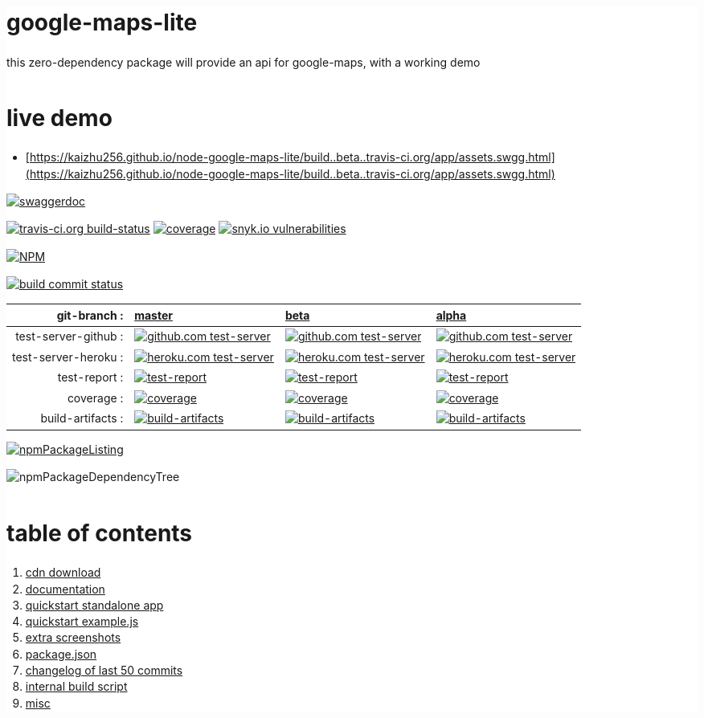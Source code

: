 # google-maps-lite
this zero-dependency package will provide an api for google-maps, with a working demo

# live demo
- [https://kaizhu256.github.io/node-google-maps-lite/build..beta..travis-ci.org/app/assets.swgg.html](https://kaizhu256.github.io/node-google-maps-lite/build..beta..travis-ci.org/app/assets.swgg.html)

[![swaggerdoc](https://kaizhu256.github.io/node-google-maps-lite/build/screenshot.deployGithub.browser.%252Fnode-google-maps-lite%252Fbuild%252Fapp%252Fassets.swgg.html.png)](https://kaizhu256.github.io/node-google-maps-lite/build..beta..travis-ci.org/app/assets.swgg.html)



[![travis-ci.org build-status](https://api.travis-ci.org/kaizhu256/node-google-maps-lite.svg)](https://travis-ci.org/kaizhu256/node-google-maps-lite) [![coverage](https://kaizhu256.github.io/node-google-maps-lite/build/coverage.badge.svg)](https://kaizhu256.github.io/node-google-maps-lite/build/coverage.html/index.html) [![snyk.io vulnerabilities](https://snyk.io/test/github/kaizhu256/node-google-maps-lite/badge.svg)](https://snyk.io/test/github/kaizhu256/node-google-maps-lite)

[![NPM](https://nodei.co/npm/google-maps-lite.png?downloads=true)](https://www.npmjs.com/package/google-maps-lite)

[![build commit status](https://kaizhu256.github.io/node-google-maps-lite/build/build.badge.svg)](https://travis-ci.org/kaizhu256/node-google-maps-lite)

| git-branch : | [master](https://github.com/kaizhu256/node-google-maps-lite/tree/master) | [beta](https://github.com/kaizhu256/node-google-maps-lite/tree/beta) | [alpha](https://github.com/kaizhu256/node-google-maps-lite/tree/alpha)|
|--:|:--|:--|:--|
| test-server-github : | [![github.com test-server](https://kaizhu256.github.io/node-google-maps-lite/GitHub-Mark-32px.png)](https://kaizhu256.github.io/node-google-maps-lite/build..master..travis-ci.org/app) | [![github.com test-server](https://kaizhu256.github.io/node-google-maps-lite/GitHub-Mark-32px.png)](https://kaizhu256.github.io/node-google-maps-lite/build..beta..travis-ci.org/app) | [![github.com test-server](https://kaizhu256.github.io/node-google-maps-lite/GitHub-Mark-32px.png)](https://kaizhu256.github.io/node-google-maps-lite/build..alpha..travis-ci.org/app)|
| test-server-heroku : | [![heroku.com test-server](https://kaizhu256.github.io/node-google-maps-lite/heroku-logo.75x25.png)](https://h1-google-maps-master.herokuapp.com) | [![heroku.com test-server](https://kaizhu256.github.io/node-google-maps-lite/heroku-logo.75x25.png)](https://h1-google-maps-beta.herokuapp.com) | [![heroku.com test-server](https://kaizhu256.github.io/node-google-maps-lite/heroku-logo.75x25.png)](https://h1-google-maps-alpha.herokuapp.com)|
| test-report : | [![test-report](https://kaizhu256.github.io/node-google-maps-lite/build..master..travis-ci.org/test-report.badge.svg)](https://kaizhu256.github.io/node-google-maps-lite/build..master..travis-ci.org/test-report.html) | [![test-report](https://kaizhu256.github.io/node-google-maps-lite/build..beta..travis-ci.org/test-report.badge.svg)](https://kaizhu256.github.io/node-google-maps-lite/build..beta..travis-ci.org/test-report.html) | [![test-report](https://kaizhu256.github.io/node-google-maps-lite/build..alpha..travis-ci.org/test-report.badge.svg)](https://kaizhu256.github.io/node-google-maps-lite/build..alpha..travis-ci.org/test-report.html)|
| coverage : | [![coverage](https://kaizhu256.github.io/node-google-maps-lite/build..master..travis-ci.org/coverage.badge.svg)](https://kaizhu256.github.io/node-google-maps-lite/build..master..travis-ci.org/coverage.html/index.html) | [![coverage](https://kaizhu256.github.io/node-google-maps-lite/build..beta..travis-ci.org/coverage.badge.svg)](https://kaizhu256.github.io/node-google-maps-lite/build..beta..travis-ci.org/coverage.html/index.html) | [![coverage](https://kaizhu256.github.io/node-google-maps-lite/build..alpha..travis-ci.org/coverage.badge.svg)](https://kaizhu256.github.io/node-google-maps-lite/build..alpha..travis-ci.org/coverage.html/index.html)|
| build-artifacts : | [![build-artifacts](https://kaizhu256.github.io/node-google-maps-lite/glyphicons_144_folder_open.png)](https://github.com/kaizhu256/node-google-maps-lite/tree/gh-pages/build..master..travis-ci.org) | [![build-artifacts](https://kaizhu256.github.io/node-google-maps-lite/glyphicons_144_folder_open.png)](https://github.com/kaizhu256/node-google-maps-lite/tree/gh-pages/build..beta..travis-ci.org) | [![build-artifacts](https://kaizhu256.github.io/node-google-maps-lite/glyphicons_144_folder_open.png)](https://github.com/kaizhu256/node-google-maps-lite/tree/gh-pages/build..alpha..travis-ci.org)|

[![npmPackageListing](https://kaizhu256.github.io/node-google-maps-lite/build/screenshot.npmPackageListing.svg)](https://github.com/kaizhu256/node-google-maps-lite)

![npmPackageDependencyTree](https://kaizhu256.github.io/node-google-maps-lite/build/screenshot.npmPackageDependencyTree.svg)



# table of contents
1. [cdn download](#cdn-download)
1. [documentation](#documentation)
1. [quickstart standalone app](#quickstart-standalone-app)
1. [quickstart example.js](#quickstart-examplejs)
1. [extra screenshots](#extra-screenshots)
1. [package.json](#packagejson)
1. [changelog of last 50 commits](#changelog-of-last-50-commits)
1. [internal build script](#internal-build-script)
1. [misc](#misc)
